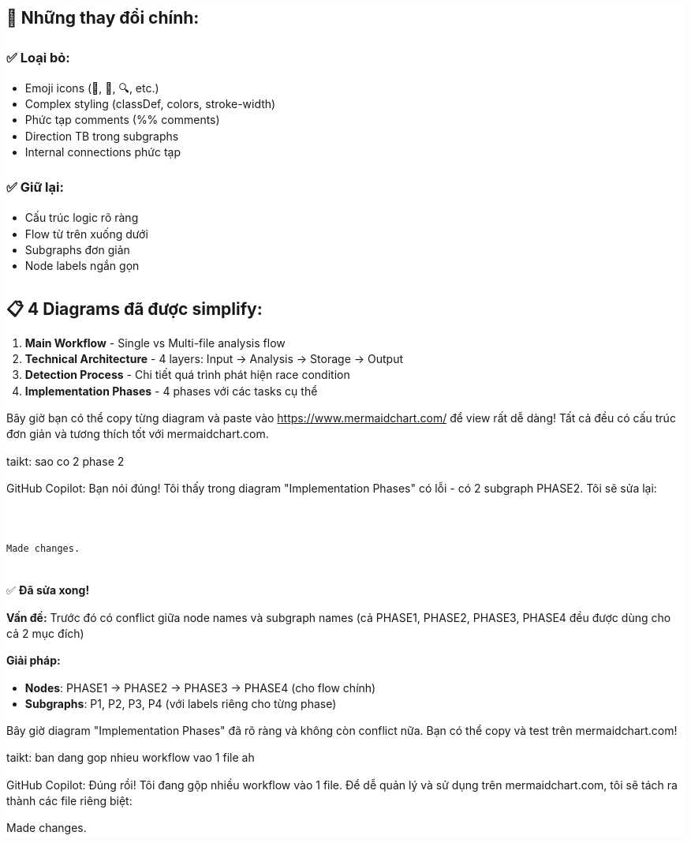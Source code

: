 ## 🎯 **Những thay đổi chính:**

### ✅ **Loại bỏ:**
- Emoji icons (🎯, 📄, 🔍, etc.)
- Complex styling (classDef, colors, stroke-width)
- Phức tạp comments (%% comments)
- Direction TB trong subgraphs
- Internal connections phức tạp

### ✅ **Giữ lại:**
- Cấu trúc logic rõ ràng
- Flow từ trên xuống dưới  
- Subgraphs đơn giản
- Node labels ngắn gọn

## 📋 **4 Diagrams đã được simplify:**

1. **Main Workflow** - Single vs Multi-file analysis flow
2. **Technical Architecture** - 4 layers: Input → Analysis → Storage → Output  
3. **Detection Process** - Chi tiết quá trình phát hiện race condition
4. **Implementation Phases** - 4 phases với các tasks cụ thể

Bây giờ bạn có thể copy từng diagram và paste vào https://www.mermaidchart.com/ để view rất dễ dàng! Tất cả đều có cấu trúc đơn giản và tương thích tốt với mermaidchart.com.

taikt: sao co 2 phase 2

GitHub Copilot: Bạn nói đúng! Tôi thấy trong diagram "Implementation Phases" có lỗi - có 2 subgraph PHASE2. Tôi sẽ sửa lại: 
```


Made changes.


```
✅ **Đã sửa xong!** 

**Vấn đề:** Trước đó có conflict giữa node names và subgraph names (cả PHASE1, PHASE2, PHASE3, PHASE4 đều được dùng cho cả 2 mục đích)

**Giải pháp:** 
- **Nodes**: PHASE1 → PHASE2 → PHASE3 → PHASE4 (cho flow chính)
- **Subgraphs**: P1, P2, P3, P4 (với labels riêng cho từng phase)

Bây giờ diagram "Implementation Phases" đã rõ ràng và không còn conflict nữa. Bạn có thể copy và test trên mermaidchart.com!

taikt: ban dang gop nhieu workflow vao 1 file ah

GitHub Copilot: Đúng rồi! Tôi đang gộp nhiều workflow vào 1 file. Để dễ quản lý và sử dụng trên mermaidchart.com, tôi sẽ tách ra thành các file riêng biệt: 

Made changes.
